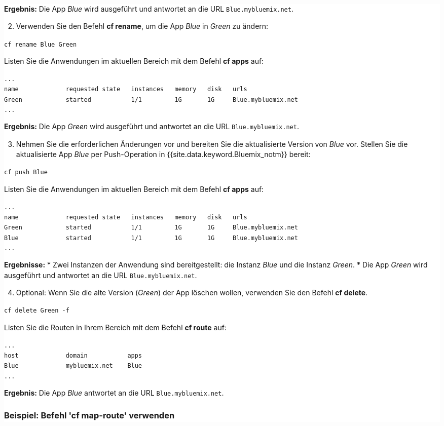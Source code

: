   **Ergebnis:** Die App *Blue* wird ausgeführt und antwortet an die URL `Blue.mybluemix.net`.

2. Verwenden Sie den Befehl **cf rename**, um die App *Blue* in *Green* zu ändern:

  ```
  cf rename Blue Green
  ```

  Listen Sie die Anwendungen im aktuellen Bereich mit dem Befehl **cf apps** auf:

  ```
  ...
  name             requested state   instances   memory   disk   urls
  Green            started           1/1         1G       1G	 Blue.mybluemix.net
  ...
  ```

  **Ergebnis:** Die App *Green* wird ausgeführt und antwortet an die URL `Blue.mybluemix.net`.

3. Nehmen Sie die erforderlichen Änderungen vor und bereiten Sie die aktualisierte Version von *Blue* vor. Stellen Sie die aktualisierte App *Blue* per Push-Operation in {{site.data.keyword.Bluemix_notm}} bereit:

  ```
  cf push Blue
  ```

  Listen Sie die Anwendungen im aktuellen Bereich mit dem Befehl **cf apps** auf:

  ```
  ...
  name             requested state   instances   memory   disk   urls
  Green            started           1/1         1G       1G	 Blue.mybluemix.net
  Blue             started           1/1         1G       1G	 Blue.mybluemix.net
  ...
  ```

  **Ergebnisse:**
    * Zwei Instanzen der Anwendung sind bereitgestellt: die Instanz *Blue* und die Instanz *Green*.
	* Die App *Green* wird ausgeführt und antwortet an die URL `Blue.mybluemix.net`.

4. Optional: Wenn Sie die alte Version (*Green*) der App löschen wollen, verwenden Sie den Befehl **cf delete**.

  ```
  cf delete Green -f
  ```

  Listen Sie die Routen in Ihrem Bereich mit dem Befehl **cf route** auf:

  ```
  ...
  host             domain           apps
  Blue             mybluemix.net    Blue
  ...
  ```

  **Ergebnis:** Die App *Blue* antwortet an die URL `Blue.mybluemix.net`.

### Beispiel: Befehl 'cf map-route' verwenden
